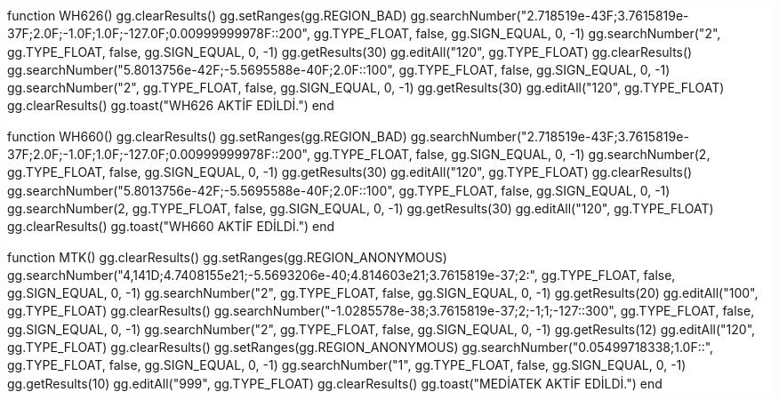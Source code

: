 
function WH626()
gg.clearResults()
gg.setRanges(gg.REGION_BAD)
gg.searchNumber("2.718519e-43F;3.7615819e-37F;2.0F;-1.0F;1.0F;-127.0F;0.00999999978F::200", gg.TYPE_FLOAT, false, gg.SIGN_EQUAL, 0, -1)
gg.searchNumber("2", gg.TYPE_FLOAT, false, gg.SIGN_EQUAL, 0, -1)
gg.getResults(30)
gg.editAll("120", gg.TYPE_FLOAT)
gg.clearResults()
gg.searchNumber("5.8013756e-42F;-5.5695588e-40F;2.0F::100", gg.TYPE_FLOAT, false, gg.SIGN_EQUAL, 0, -1)
gg.searchNumber("2", gg.TYPE_FLOAT, false, gg.SIGN_EQUAL, 0, -1)
gg.getResults(30)
gg.editAll("120", gg.TYPE_FLOAT)
gg.clearResults()
gg.toast("WH626 AKTİF EDİLDİ.")
end


function WH660()
gg.clearResults()
gg.setRanges(gg.REGION_BAD)
gg.searchNumber("2.718519e-43F;3.7615819e-37F;2.0F;-1.0F;1.0F;-127.0F;0.00999999978F::200", gg.TYPE_FLOAT, false, gg.SIGN_EQUAL, 0, -1)
gg.searchNumber(2, gg.TYPE_FLOAT, false, gg.SIGN_EQUAL, 0, -1)
gg.getResults(30)
gg.editAll("120", gg.TYPE_FLOAT)
gg.clearResults()
gg.searchNumber("5.8013756e-42F;-5.5695588e-40F;2.0F::100", gg.TYPE_FLOAT, false, gg.SIGN_EQUAL, 0, -1)
gg.searchNumber(2, gg.TYPE_FLOAT, false, gg.SIGN_EQUAL, 0, -1)
gg.getResults(30)
gg.editAll("120", gg.TYPE_FLOAT)
gg.clearResults()
gg.toast("WH660 AKTİF EDİLDİ.")
end



function MTK()
gg.clearResults()
gg.setRanges(gg.REGION_ANONYMOUS)
gg.searchNumber("4,141D;4.7408155e21;-5.5693206e-40;4.814603e21;3.7615819e-37;2:", gg.TYPE_FLOAT, false, gg.SIGN_EQUAL, 0, -1)
gg.searchNumber("2", gg.TYPE_FLOAT, false, gg.SIGN_EQUAL, 0, -1)
gg.getResults(20)
gg.editAll("100", gg.TYPE_FLOAT)
gg.clearResults()
gg.searchNumber("-1.0285578e-38;3.7615819e-37;2;-1;1;-127::300", gg.TYPE_FLOAT, false, gg.SIGN_EQUAL, 0, -1)
gg.searchNumber("2", gg.TYPE_FLOAT, false, gg.SIGN_EQUAL, 0, -1)
gg.getResults(12)
gg.editAll("120", gg.TYPE_FLOAT)
gg.clearResults()
gg.setRanges(gg.REGION_ANONYMOUS)
gg.searchNumber("0.05499718338;1.0F::", gg.TYPE_FLOAT, false, gg.SIGN_EQUAL, 0, -1)
gg.searchNumber("1", gg.TYPE_FLOAT, false, gg.SIGN_EQUAL, 0, -1)
gg.getResults(10)
gg.editAll("999", gg.TYPE_FLOAT)
gg.clearResults()
gg.toast("MEDİATEK AKTİF EDİLDİ.")
end
